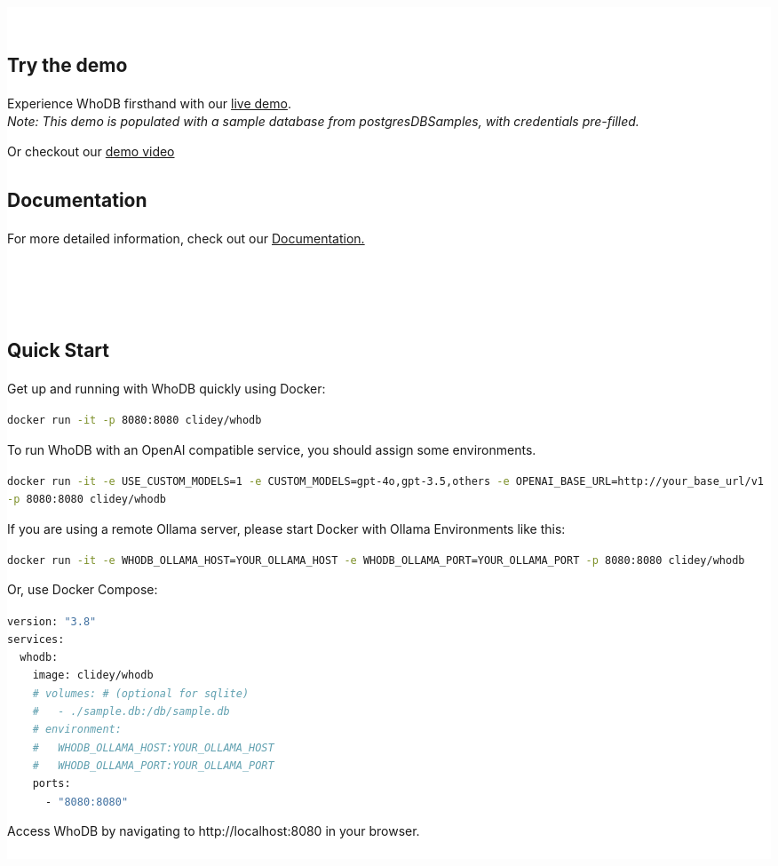 <div style="width:100%;border-bottom:0.5px solid white;margin:50px 0px;"></div>

## Try the demo
Experience WhoDB firsthand with our [live demo](https://whodb.com/demo/login?host=quick-container-491288b0-3138-48fa-93b4-1e730296c0b7.hello.svc.cluster.local&username=user&password=password&database=Adventureworks).  
*Note: This demo is populated with a sample database from postgresDBSamples, with credentials pre-filled.*

Or checkout our [demo video](https://youtu.be/hnAQcYYzcLo)

## Documentation

For more detailed information, check out our [Documentation.](https://whodb.com/docs/)

<div style="width:100%;border-bottom:0.5px solid white;margin:50px 0px;"></div>

## Quick Start

Get up and running with WhoDB quickly using Docker:
```sh
docker run -it -p 8080:8080 clidey/whodb
```


To run WhoDB with an OpenAI compatible service, you should assign some environments.
```sh
docker run -it -e USE_CUSTOM_MODELS=1 -e CUSTOM_MODELS=gpt-4o,gpt-3.5,others -e OPENAI_BASE_URL=http://your_base_url/v1 -p 8080:8080 clidey/whodb
```

If you are using a remote Ollama server, please start Docker with Ollama Environments like this:
```sh
docker run -it -e WHODB_OLLAMA_HOST=YOUR_OLLAMA_HOST -e WHODB_OLLAMA_PORT=YOUR_OLLAMA_PORT -p 8080:8080 clidey/whodb
```

Or, use Docker Compose:
```sh
version: "3.8"
services:
  whodb:
    image: clidey/whodb
    # volumes: # (optional for sqlite) 
    #   - ./sample.db:/db/sample.db
    # environment:
    #   WHODB_OLLAMA_HOST:YOUR_OLLAMA_HOST
    #   WHODB_OLLAMA_PORT:YOUR_OLLAMA_PORT
    ports:
      - "8080:8080"
```

Access WhoDB by navigating to http://localhost:8080 in your browser.

<div style="width:100%;border-bottom:0.5px solid white;margin:20px 0px;"></div>
